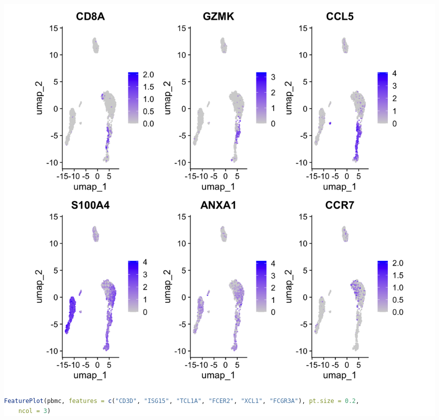 <img src="01-1-3-Seurat-sctransform_files/figure-html/unnamed-chunk-7-1.png" width="768" style="display: block; margin: auto;" />


``` r
FeaturePlot(pbmc, features = c("CD3D", "ISG15", "TCL1A", "FCER2", "XCL1", "FCGR3A"), pt.size = 0.2,
    ncol = 3)
```
